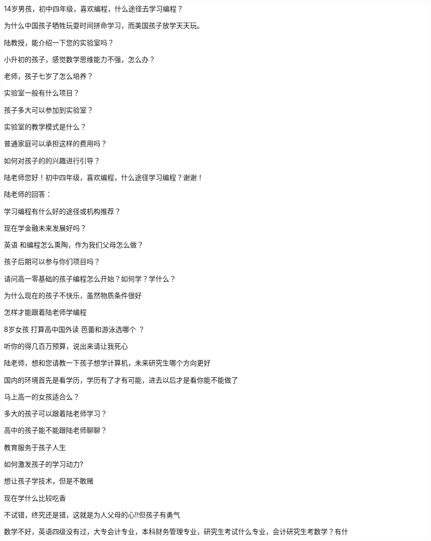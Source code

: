 14岁男孩，初中四年级，喜欢编程，什么途径去学习编程？

为什么中国孩子牺牲玩耍时间拼命学习，而美国孩子放学天天玩。

陆教授，能介绍一下您的实验室吗？

小升初的孩子，感觉数学思维能力不强，怎么办？

老师，孩子七岁了怎么培养？

实验室一般有什么项目？

孩子多大可以参加到实验室？

实验室的教学模式是什么？

普通家庭可以承担这样的费用吗？

如何对孩子的的兴趣进行引导？

陆老师您好！初中四年级，喜欢编程，什么途径学习编程？谢谢！

陆老师的回答：

学习编程有什么好的途径或机构推荐？

现在学金融未来发展好吗？

英语 和编程怎么熏陶，作为我们父母怎么做？

孩子后期可以参与你们项目吗？

请问高一零基础的孩子编程怎么开始？如何学？学什么？

为什么现在的孩子不快乐，虽然物质条件很好


怎样才能跟着陆老师学编程

8岁女孩 打算高中国外读 芭蕾和游泳选哪个 ？


听你的得几百万预算，说出来请让我死心

陆老师，想和您请教一下孩子想学计算机，未来研究生哪个方向更好

国内的环境首先是看学历，学历有了才有可能，进去以后才是看你能不能做了

马上高一的女孩适合么？

多大的孩子可以跟着陆老师学习？

高中的孩子能不能跟陆老师聊聊？

教育服务于孩子人生

如何激发孩子的学习动力?

想让孩子学技术，但是不敢赌

现在学什么比较吃香

不试错，终究还是错，这就是为人父母的心!!但孩子有勇气

数学不好，英语四级没有过，大专会计专业，本科财务管理专业，研究生考试什么专业，会计研究生考数学？有什
